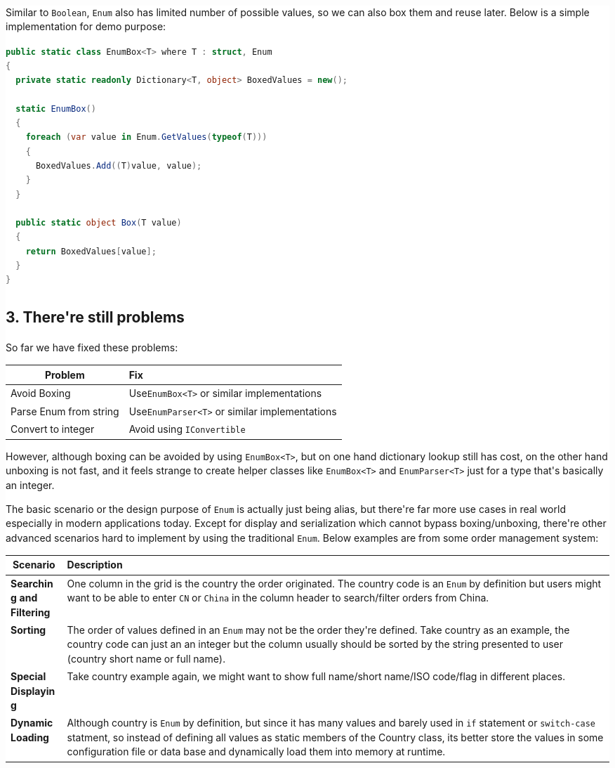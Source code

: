 Similar to `Boolean`, `Enum` also has limited number of possible values, so we can also box them and reuse later. Below is a simple implementation for demo purpose:

```c#
public static class EnumBox<T> where T : struct, Enum
{
  private static readonly Dictionary<T, object> BoxedValues = new();

  static EnumBox()
  {
    foreach (var value in Enum.GetValues(typeof(T)))
    {
      BoxedValues.Add((T)value, value);
    }
  }
  
  public static object Box(T value)
  {
    return BoxedValues[value];
  }
}
```
 
## 3. There're still problems

So far we have fixed these problems:

| Problem                          | Fix|
| --------                     |:----- |
| Avoid Boxing                      | Use`EnumBox<T>` or similar implementations|
| Parse Enum from string               | Use`EnumParser<T>` or similar implementations|
| Convert to integer                   | Avoid using `IConvertible`|

However, although boxing can be avoided by using `EnumBox<T>`, but on one hand dictionary lookup still has cost, on the other hand unboxing is not fast, and it feels strange to create helper classes like `EnumBox<T>` and `EnumParser<T>` just for a type that's basically an integer.

The basic scenario or the design purpose of `Enum` is actually just being alias, but there're far more use cases in real world especially in modern applications today. Except for display and serialization which cannot bypass boxing/unboxing, there're other advanced scenarios hard to implement by using the traditional `Enum`. Below examples are from some order management system:

| Scenario        |Description|
| --------   |:----- |
| **Searching and Filtering**    | One column in the grid is the country the order originated. The country code is an `Enum` by definition but users might want to be able to enter `CN` or `China` in the column header to search/filter orders from China.|
| **Sorting**    | The order of values defined in an `Enum` may not be the order they're defined. Take country as an example, the country code can just an an integer but the column usually should be sorted by the string presented to user (country short name or full name).|
| **Special Displaying** | Take country example again, we might want to show full name/short name/ISO code/flag in different places.|
| **Dynamic Loading** | Although country is `Enum` by definition, but since it has many values and barely used in `if` statement or `switch-case` statment, so instead of defining all values as static members of the Country class, its better store the values in some configuration file or data base and dynamically load them into memory at runtime.|
